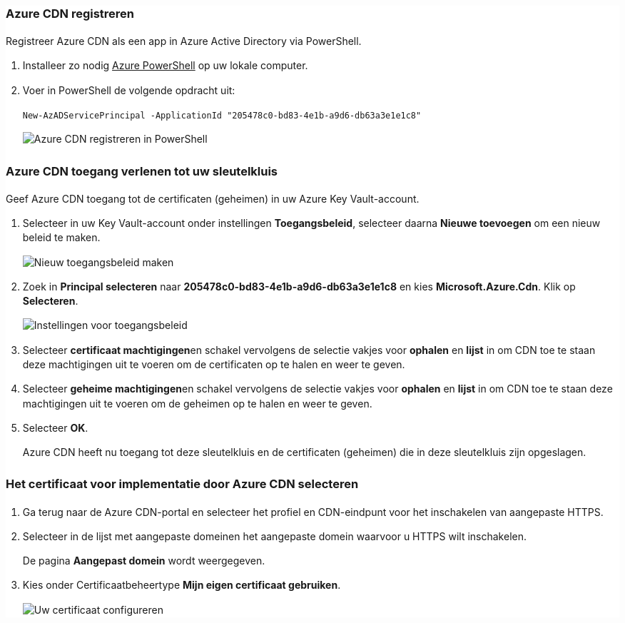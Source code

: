 ### <a name="register-azure-cdn"></a>Azure CDN registreren

Registreer Azure CDN als een app in Azure Active Directory via PowerShell.

1. Installeer zo nodig [Azure PowerShell](/powershell/azure/install-az-ps) op uw lokale computer.

2. Voer in PowerShell de volgende opdracht uit:

     `New-AzADServicePrincipal -ApplicationId "205478c0-bd83-4e1b-a9d6-db63a3e1e1c8"`

    ![Azure CDN registreren in PowerShell](./media/cdn-custom-ssl/cdn-register-powershell.png)
              

### <a name="grant-azure-cdn-access-to-your-key-vault"></a>Azure CDN toegang verlenen tot uw sleutelkluis
 
Geef Azure CDN toegang tot de certificaten (geheimen) in uw Azure Key Vault-account.

1. Selecteer in uw Key Vault-account onder instellingen **Toegangsbeleid**, selecteer daarna **Nieuwe toevoegen** om een nieuw beleid te maken.

    ![Nieuw toegangsbeleid maken](./media/cdn-custom-ssl/cdn-new-access-policy.png)

2. Zoek in **Principal selecteren** naar **205478c0-bd83-4e1b-a9d6-db63a3e1e1c8** en kies **Microsoft.Azure.Cdn**. Klik op **Selecteren**.

    ![Instellingen voor toegangsbeleid](./media/cdn-custom-ssl/cdn-access-policy-settings.png)

3. Selecteer **certificaat machtigingen**en schakel vervolgens de selectie vakjes voor **ophalen** en **lijst** in om CDN toe te staan deze machtigingen uit te voeren om de certificaten op te halen en weer te geven.

4. Selecteer **geheime machtigingen**en schakel vervolgens de selectie vakjes voor **ophalen** en **lijst** in om CDN toe te staan deze machtigingen uit te voeren om de geheimen op te halen en weer te geven.

5. Selecteer **OK**. 

    Azure CDN heeft nu toegang tot deze sleutelkluis en de certificaten (geheimen) die in deze sleutelkluis zijn opgeslagen.
 
### <a name="select-the-certificate-for-azure-cdn-to-deploy"></a>Het certificaat voor implementatie door Azure CDN selecteren
 
1. Ga terug naar de Azure CDN-portal en selecteer het profiel en CDN-eindpunt voor het inschakelen van aangepaste HTTPS. 

2. Selecteer in de lijst met aangepaste domeinen het aangepaste domein waarvoor u HTTPS wilt inschakelen.

    De pagina **Aangepast domein** wordt weergegeven.

3. Kies onder Certificaatbeheertype **Mijn eigen certificaat gebruiken**. 

    ![Uw certificaat configureren](./media/cdn-custom-ssl/cdn-configure-your-certificate.png)
